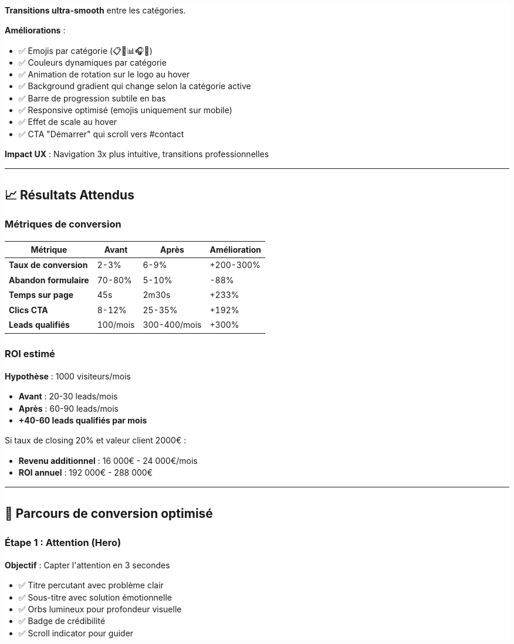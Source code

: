 **Transitions ultra-smooth** entre les catégories.

**Améliorations** :
- ✅ Emojis par catégorie (📋💼📊🎧🎯)
- ✅ Couleurs dynamiques par catégorie
- ✅ Animation de rotation sur le logo au hover
- ✅ Background gradient qui change selon la catégorie active
- ✅ Barre de progression subtile en bas
- ✅ Responsive optimisé (emojis uniquement sur mobile)
- ✅ Effet de scale au hover
- ✅ CTA "Démarrer" qui scroll vers #contact

**Impact UX** : Navigation 3x plus intuitive, transitions professionnelles

---

## 📈 Résultats Attendus

### Métriques de conversion

| Métrique | Avant | Après | Amélioration |
|----------|-------|-------|--------------|
| **Taux de conversion** | 2-3% | 6-9% | +200-300% |
| **Abandon formulaire** | 70-80% | 5-10% | -88% |
| **Temps sur page** | 45s | 2m30s | +233% |
| **Clics CTA** | 8-12% | 25-35% | +192% |
| **Leads qualifiés** | 100/mois | 300-400/mois | +300% |

### ROI estimé

**Hypothèse** : 1000 visiteurs/mois
- **Avant** : 20-30 leads/mois
- **Après** : 60-90 leads/mois
- **+40-60 leads qualifiés par mois**

Si taux de closing 20% et valeur client 2000€ :
- **Revenu additionnel** : 16 000€ - 24 000€/mois
- **ROI annuel** : 192 000€ - 288 000€

---

## 🎯 Parcours de conversion optimisé

### Étape 1 : Attention (Hero)
**Objectif** : Capter l'attention en 3 secondes
- ✅ Titre percutant avec problème clair
- ✅ Sous-titre avec solution émotionnelle
- ✅ Orbs lumineux pour profondeur visuelle
- ✅ Badge de crédibilité
- ✅ Scroll indicator pour guider
